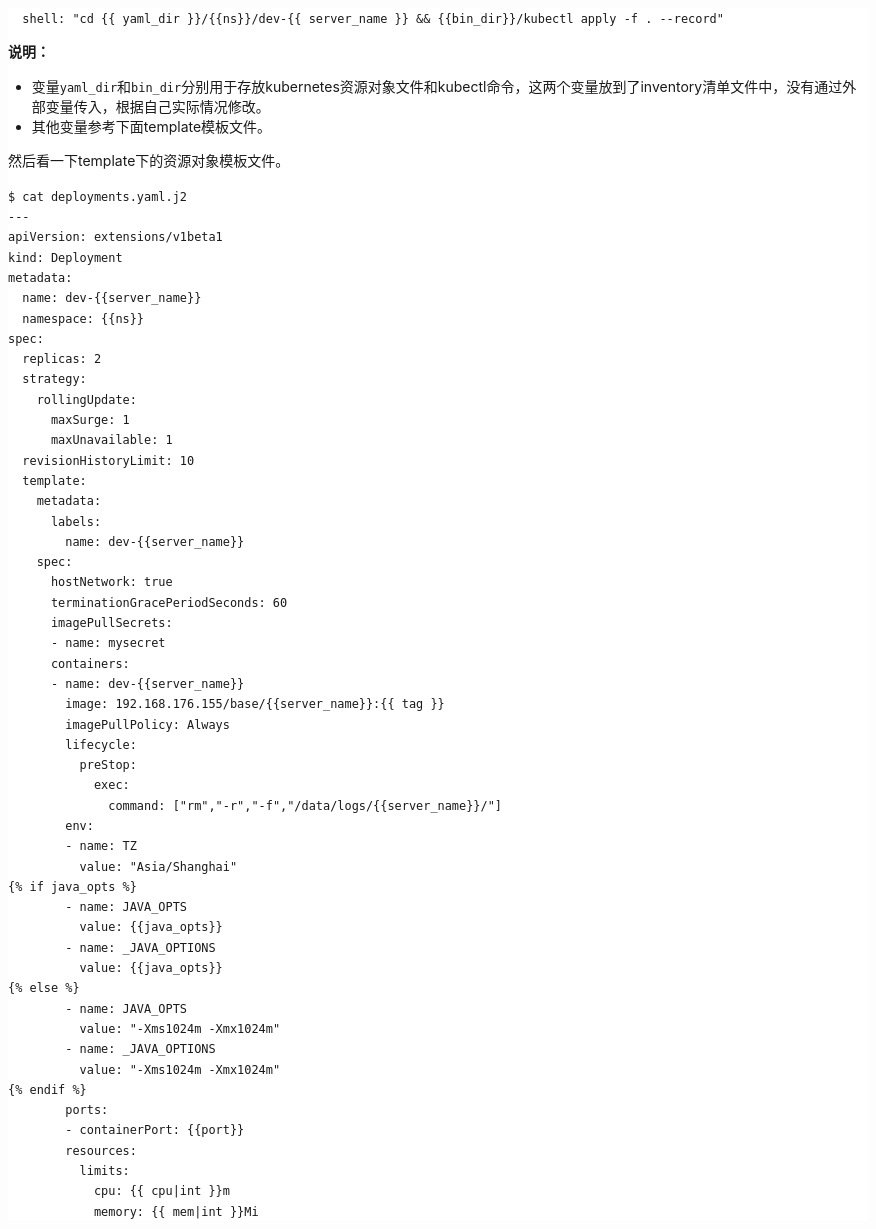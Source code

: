 ```
  shell: "cd {{ yaml_dir }}/{{ns}}/dev-{{ server_name }} && {{bin_dir}}/kubectl apply -f . --record"

```

**说明：**

* 变量`yaml_dir`和`bin_dir`分别用于存放kubernetes资源对象文件和kubectl命令，这两个变量放到了inventory清单文件中，没有通过外部变量传入，根据自己实际情况修改。
* 其他变量参考下面template模板文件。

然后看一下template下的资源对象模板文件。

```
$ cat deployments.yaml.j2
---
apiVersion: extensions/v1beta1
kind: Deployment
metadata:
  name: dev-{{server_name}}
  namespace: {{ns}}
spec:
  replicas: 2
  strategy:
    rollingUpdate:
      maxSurge: 1
      maxUnavailable: 1
  revisionHistoryLimit: 10
  template:
    metadata:
      labels:
        name: dev-{{server_name}}
    spec:
      hostNetwork: true
      terminationGracePeriodSeconds: 60
      imagePullSecrets:
      - name: mysecret
      containers:
      - name: dev-{{server_name}}
        image: 192.168.176.155/base/{{server_name}}:{{ tag }}
        imagePullPolicy: Always
        lifecycle:
          preStop:
            exec:
              command: ["rm","-r","-f","/data/logs/{{server_name}}/"]
        env:
        - name: TZ
          value: "Asia/Shanghai"
{% if java_opts %}
        - name: JAVA_OPTS
          value: {{java_opts}}
        - name: _JAVA_OPTIONS
          value: {{java_opts}}
{% else %}
        - name: JAVA_OPTS
          value: "-Xms1024m -Xmx1024m"
        - name: _JAVA_OPTIONS
          value: "-Xms1024m -Xmx1024m"
{% endif %}
        ports:
        - containerPort: {{port}}
        resources:
          limits:
            cpu: {{ cpu|int }}m
            memory: {{ mem|int }}Mi
```